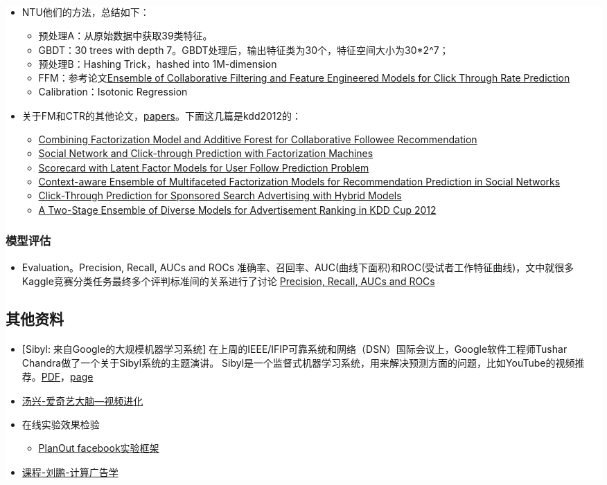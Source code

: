 - NTU他们的方法，总结如下：

	- 预处理A：从原始数据中获取39类特征。
	- GBDT：30 trees with depth 7。GBDT处理后，输出特征类为30个，特征空间大小为30*2^7；
	- 预处理B：Hashing Trick，hashed into 1M-dimension
	- FFM：参考论文[Ensemble of Collaborative Filtering and Feature Engineered Models for Click Through Rate Prediction](https://kaggle2.blob.core.windows.net/competitions/kddcup2012/2748/media/Opera.pdf)
	- Calibration：Isotonic Regression

- 关于FM和CTR的其他论文，[papers](https://www.kaggle.com/about/papers)。下面这几篇是kdd2012的：

	- [Combining Factorization Model and Additive Forest for Collaborative Followee Recommendation]()
	- [Social Network and Click-through Prediction with Factorization Machines](https://kaggle2.blob.core.windows.net/competitions/kddcup2012/2748/media/Rendle.pdf)
	- [Scorecard with Latent Factor Models for User Follow Prediction Problem]()
	- [Context-aware Ensemble of Multifaceted Factorization Models for Recommendation Prediction in Social Networks]()
	- [Click-Through Prediction for Sponsored Search Advertising with Hybrid Models](https://kaggle2.blob.core.windows.net/competitions/kddcup2012/2748/media/CAS.pdf)
	- [A Two-Stage Ensemble of Diverse Models for Advertisement Ranking in KDD Cup 2012]()

### 模型评估

- Evaluation。Precision, Recall, AUCs and ROCs 准确率、召回率、AUC(曲线下面积)和ROC(受试者工作特征曲线)，文中就很多Kaggle竞赛分类任务最终多个评判标准间的关系进行了讨论 [Precision, Recall, AUCs and ROCs](https://shapeofdata.wordpress.com/2015/01/05/precision-recall-aucs-and-rocs/)

## 其他资料

- [Sibyl: 来自Google的大规模机器学习系统] 在上周的IEEE/IFIP可靠系统和网络（DSN）国际会议上，Google软件工程师Tushar Chandra做了一个关于Sibyl系统的主题演讲。 Sibyl是一个监督式机器学习系统，用来解决预测方面的问题，比如YouTube的视频推荐。[PDF](https://users.soe.ucsc.edu/~niejiazhong/slides/chandra.pdf)，[page](http://www.infoq.com/cn/news/2014/07/google-sibyl)

- [汤兴-爱奇艺大脑—视频进化](http://weibo.com/p/1001603803645836675771)

- 在线实验效果检验
	- [PlanOut facebook实验框架](http://facebook.github.io/planout/docs/about-planout.html)

- [课程-刘鹏-计算广告学](http://study.163.com/course/introduction/321007.htm)


